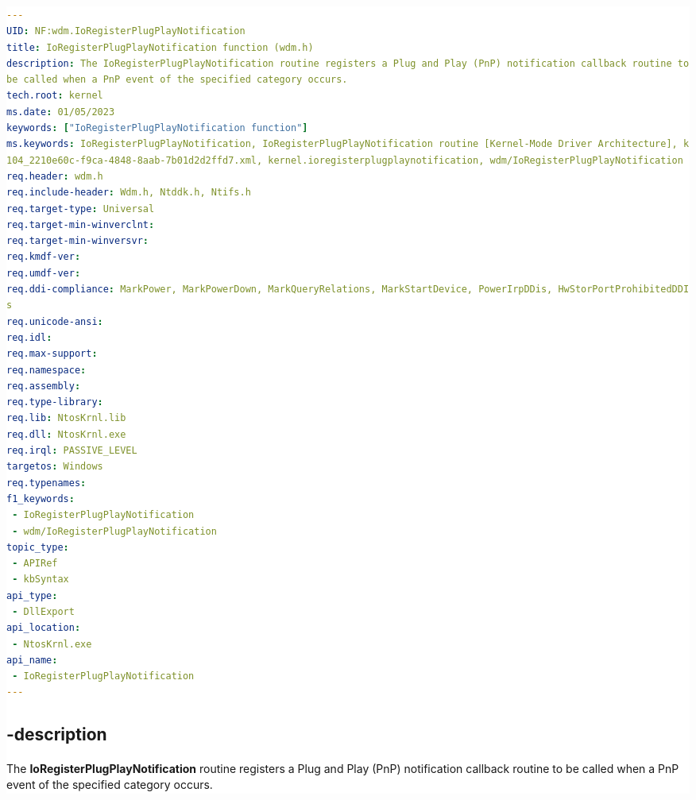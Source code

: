 ```yaml
---
UID: NF:wdm.IoRegisterPlugPlayNotification
title: IoRegisterPlugPlayNotification function (wdm.h)
description: The IoRegisterPlugPlayNotification routine registers a Plug and Play (PnP) notification callback routine to be called when a PnP event of the specified category occurs.
tech.root: kernel
ms.date: 01/05/2023
keywords: ["IoRegisterPlugPlayNotification function"]
ms.keywords: IoRegisterPlugPlayNotification, IoRegisterPlugPlayNotification routine [Kernel-Mode Driver Architecture], k104_2210e60c-f9ca-4848-8aab-7b01d2d2ffd7.xml, kernel.ioregisterplugplaynotification, wdm/IoRegisterPlugPlayNotification
req.header: wdm.h
req.include-header: Wdm.h, Ntddk.h, Ntifs.h
req.target-type: Universal
req.target-min-winverclnt:
req.target-min-winversvr: 
req.kmdf-ver: 
req.umdf-ver: 
req.ddi-compliance: MarkPower, MarkPowerDown, MarkQueryRelations, MarkStartDevice, PowerIrpDDis, HwStorPortProhibitedDDIs
req.unicode-ansi: 
req.idl: 
req.max-support: 
req.namespace: 
req.assembly: 
req.type-library: 
req.lib: NtosKrnl.lib
req.dll: NtosKrnl.exe
req.irql: PASSIVE_LEVEL
targetos: Windows
req.typenames: 
f1_keywords:
 - IoRegisterPlugPlayNotification
 - wdm/IoRegisterPlugPlayNotification
topic_type:
 - APIRef
 - kbSyntax
api_type:
 - DllExport
api_location:
 - NtosKrnl.exe
api_name:
 - IoRegisterPlugPlayNotification
---
```


## -description

The **IoRegisterPlugPlayNotification** routine registers a Plug and Play (PnP) notification callback routine to be called when a PnP event of the specified category occurs.
